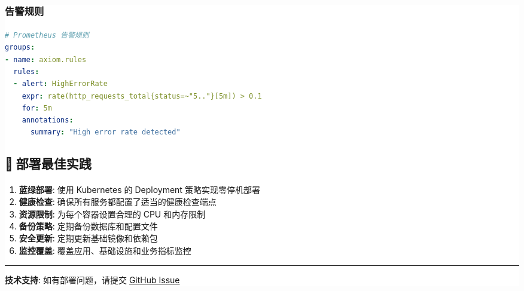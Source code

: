 ### 告警规则

```yaml
# Prometheus 告警规则
groups:
- name: axiom.rules
  rules:
  - alert: HighErrorRate
    expr: rate(http_requests_total{status=~"5.."}[5m]) > 0.1
    for: 5m
    annotations:
      summary: "High error rate detected"
```

## 🚀 部署最佳实践

1. **蓝绿部署**: 使用 Kubernetes 的 Deployment 策略实现零停机部署
2. **健康检查**: 确保所有服务都配置了适当的健康检查端点
3. **资源限制**: 为每个容器设置合理的 CPU 和内存限制
4. **备份策略**: 定期备份数据库和配置文件
5. **安全更新**: 定期更新基础镜像和依赖包
6. **监控覆盖**: 覆盖应用、基础设施和业务指标监控

---

**技术支持**: 如有部署问题，请提交 [GitHub Issue](https://github.com/CPU-JIA/Axiom/issues)